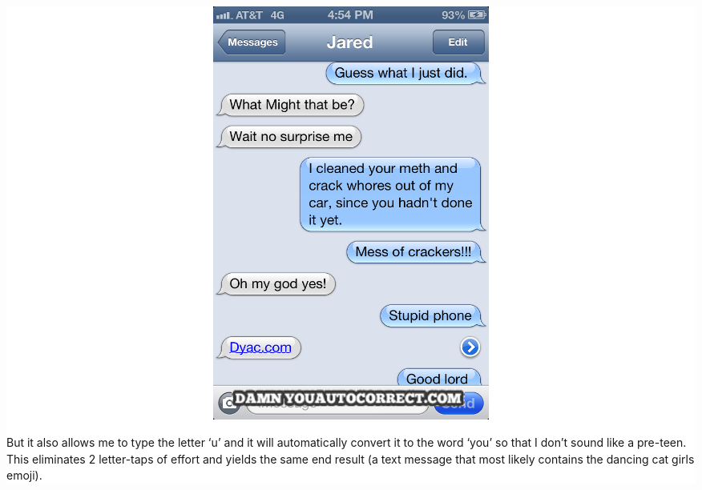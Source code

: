 <a href="http://www.damnyouautocorrect.com/" target="_blank"><center><img src="images/autocorrect.jpg" width=40%></center></a>

But it also allows me to type the letter ‘u’ and it will automatically convert it to the word ‘you’ so that I don’t sound like a pre-teen. This eliminates 2 letter-taps of effort and yields the same end result (a text message that most likely contains the dancing cat girls emoji).
